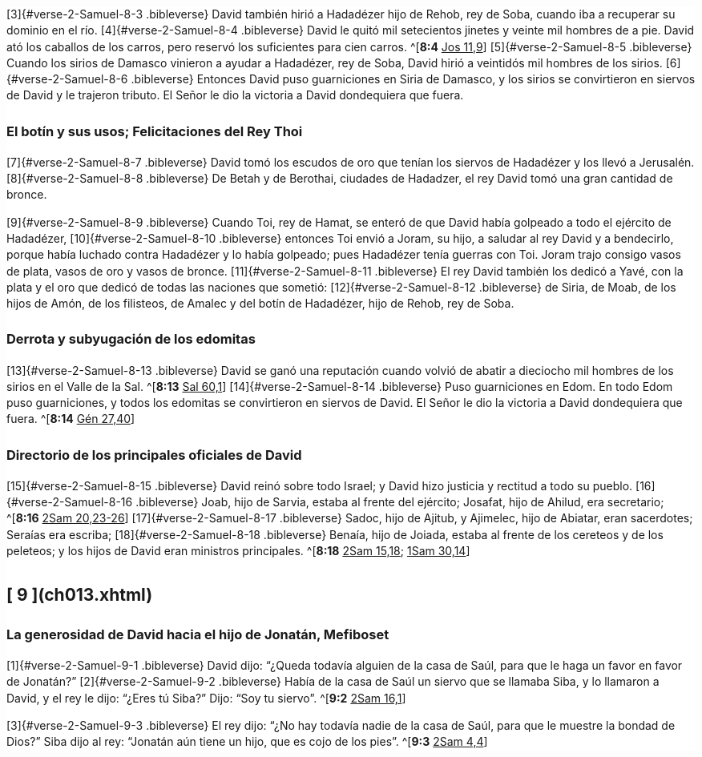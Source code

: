 [3]{#verse-2-Samuel-8-3 .bibleverse} David también hirió a Hadadézer hijo de Rehob, rey de Soba, cuando iba a recuperar su dominio en el río. [4]{#verse-2-Samuel-8-4 .bibleverse} David le quitó mil setecientos jinetes y veinte mil hombres de a pie. David ató los caballos de los carros, pero reservó los suficientes para cien carros. ^[**8:4** [Jos 11,9](ch009.xhtml#verse-Josué-11-9)] [5]{#verse-2-Samuel-8-5 .bibleverse} Cuando los sirios de Damasco vinieron a ayudar a Hadadézer, rey de Soba, David hirió a veintidós mil hombres de los sirios. [6]{#verse-2-Samuel-8-6 .bibleverse} Entonces David puso guarniciones en Siria de Damasco, y los sirios se convirtieron en siervos de David y le trajeron tributo. El Señor le dio la victoria a David dondequiera que fuera.

### El botín y sus usos; Felicitaciones del Rey Thoi
[7]{#verse-2-Samuel-8-7 .bibleverse} David tomó los escudos de oro que tenían los siervos de Hadadézer y los llevó a Jerusalén. [8]{#verse-2-Samuel-8-8 .bibleverse} De Betah y de Berothai, ciudades de Hadadzer, el rey David tomó una gran cantidad de bronce.

[9]{#verse-2-Samuel-8-9 .bibleverse} Cuando Toi, rey de Hamat, se enteró de que David había golpeado a todo el ejército de Hadadézer, [10]{#verse-2-Samuel-8-10 .bibleverse} entonces Toi envió a Joram, su hijo, a saludar al rey David y a bendecirlo, porque había luchado contra Hadadézer y lo había golpeado; pues Hadadézer tenía guerras con Toi. Joram trajo consigo vasos de plata, vasos de oro y vasos de bronce. [11]{#verse-2-Samuel-8-11 .bibleverse} El rey David también los dedicó a Yavé, con la plata y el oro que dedicó de todas las naciones que sometió: [12]{#verse-2-Samuel-8-12 .bibleverse} de Siria, de Moab, de los hijos de Amón, de los filisteos, de Amalec y del botín de Hadadézer, hijo de Rehob, rey de Soba.

### Derrota y subyugación de los edomitas
[13]{#verse-2-Samuel-8-13 .bibleverse} David se ganó una reputación cuando volvió de abatir a dieciocho mil hombres de los sirios en el Valle de la Sal. ^[**8:13** [Sal 60,1](ch022.xhtml#verse-Salmos-60-1)] [14]{#verse-2-Samuel-8-14 .bibleverse} Puso guarniciones en Edom. En todo Edom puso guarniciones, y todos los edomitas se convirtieron en siervos de David. El Señor le dio la victoria a David dondequiera que fuera. ^[**8:14** [Gén 27,40](ch004.xhtml#verse-Génesis-27-40)]

### Directorio de los principales oficiales de David
[15]{#verse-2-Samuel-8-15 .bibleverse} David reinó sobre todo Israel; y David hizo justicia y rectitud a todo su pueblo. [16]{#verse-2-Samuel-8-16 .bibleverse} Joab, hijo de Sarvia, estaba al frente del ejército; Josafat, hijo de Ahilud, era secretario; ^[**8:16** [2Sam 20,23-26](ch013.xhtml#verse-2-Samuel-20-23)] [17]{#verse-2-Samuel-8-17 .bibleverse} Sadoc, hijo de Ajitub, y Ajimelec, hijo de Abiatar, eran sacerdotes; Seraías era escriba; [18]{#verse-2-Samuel-8-18 .bibleverse} Benaía, hijo de Joiada, estaba al frente de los cereteos y de los peleteos; y los hijos de David eran ministros principales. ^[**8:18** [2Sam 15,18](ch013.xhtml#verse-2-Samuel-15-18); [1Sam 30,14](ch012.xhtml#verse-1-Samuel-30-14)]

<h2 class="chaptertitle">[&nbsp;9&nbsp;](ch013.xhtml)<span><span id="chapter-2-Samuel-9"></span></span></h2>

### La generosidad de David hacia el hijo de Jonatán, Mefiboset
[1]{#verse-2-Samuel-9-1 .bibleverse} David dijo: “¿Queda todavía alguien de la casa de Saúl, para que le haga un favor en favor de Jonatán?” [2]{#verse-2-Samuel-9-2 .bibleverse} Había de la casa de Saúl un siervo que se llamaba Siba, y lo llamaron a David, y el rey le dijo: “¿Eres tú Siba?” Dijo: “Soy tu siervo”. ^[**9:2** [2Sam 16,1](ch013.xhtml#verse-2-Samuel-16-1)]

[3]{#verse-2-Samuel-9-3 .bibleverse} El rey dijo: “¿No hay todavía nadie de la casa de Saúl, para que le muestre la bondad de Dios?” Siba dijo al rey: “Jonatán aún tiene un hijo, que es cojo de los pies”. ^[**9:3** [2Sam 4,4](ch013.xhtml#verse-2-Samuel-4-4)]
